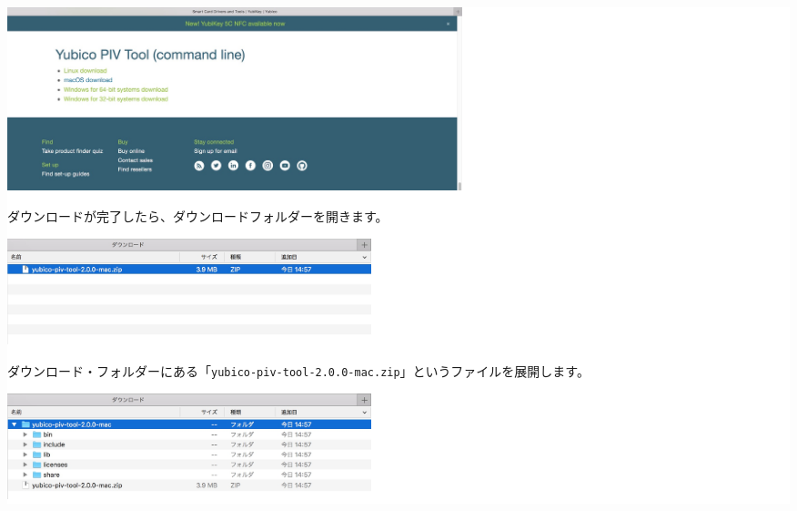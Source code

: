 <img src="assets01/0007.jpg" width="500">

ダウンロードが完了したら、ダウンロードフォルダーを開きます。

<img src="assets01/0008.jpg" width="400">

ダウンロード・フォルダーにある「`yubico-piv-tool-2.0.0-mac.zip`」というファイルを展開します。

<img src="assets01/0009.jpg" width="400">
